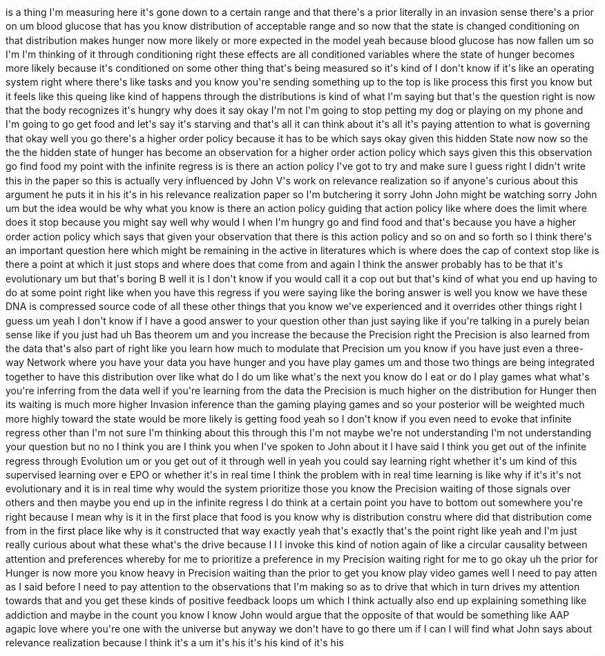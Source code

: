 is a thing I'm measuring here it's gone down to a certain range and that there's a prior literally in an invasion sense there's a prior on um blood glucose that has you know distribution of acceptable range and so now that the state is changed conditioning on that distribution makes hunger now more likely or more expected in the model yeah because blood glucose has now fallen um so I'm I'm thinking of it through conditioning right these effects are all conditioned variables where the state of hunger becomes more likely because it's conditioned on some other thing that's being measured so it's kind of I don't know if it's like an operating system right where there's like tasks and you know you're sending something up to the top is like process this first you know but it feels like this queing like kind of happens through the distributions is kind of what I'm saying but that's the question right is now that the body recognizes it's hungry why does it say okay I'm not I'm going to stop petting my dog or playing on my phone and I'm going to go get food and let's say it's starving and that's all it can think about it's all it's paying attention to what is governing that okay well you go there's a higher order policy because it has to be which says okay given this hidden State now now so the the the hidden state of hunger has become an observation for a higher order action policy which says given this this observation go find food my point with the infinite regress is is there an action policy I've got to try and make sure I guess right I didn't write this in the paper so this is actually very influenced by John V's work on relevance realization so if anyone's curious about this argument he puts it in his it's in his relevance realization paper so I'm butchering it sorry John John might be watching sorry John um but the idea would be why what you know is there an action policy guiding that action policy like where does the limit where does it stop because you might say well why would I when I'm hungry go and find food and that's because you have a higher order action policy which says that given your observation that there is this action policy and so on and so forth so I think there's an important question here which might be remaining in the active in literatures which is where does the cap of context stop like is there a point at which it just stops and where does that come from and again I think the answer probably has to be that it's evolutionary um but that's boring B well it is I don't know if you would call it a cop out but that's kind of what you end up having to do at some point right like when you have this regress if you were saying like the boring answer is well you know we have these DNA is compressed source code of all these other things that you know we've experienced and it overrides other things right I guess um yeah I don't know if I have a good answer to your question other than just saying like if you're talking in a purely beian sense like if you just had uh Bas theorem um and you increase the because the Precision right the Precision is also learned from the data that's also part of right like you learn how much to modulate that Precision um you know if you have just even a three-way Network where you have your data you have hunger and you have play games um and those two things are being integrated together to have this distribution over like what do I do um like what's the next you know do I eat or do I play games what what's you're inferring from the data well if you're learning from the data the Precision is much higher on the distribution for Hunger then its waiting is much more higher Invasion inference than the gaming playing games and so your posterior will be weighted much more highly toward the state would be more likely is getting food yeah so I don't know if you even need to evoke that infinite regress other than I'm not sure I'm thinking about this through this I'm not maybe we're not understanding I'm not understanding your question but no no I think you are I think you when I've spoken to John about it I have said I think you get out of the infinite regress through Evolution um or you get out of it through well in yeah you could say learning right whether it's um kind of this supervised learning over e EPO or whether it's in real time I think the problem with in real time learning is like why if it's it's not evolutionary and it is in real time why would the system prioritize those you know the Precision waiting of those signals over others and then maybe you end up in the infinite regress I do think at a certain point you have to bottom out somewhere you're right because I mean why is it in the first place that food is you know why is distribution constru where did that distribution come from in the first place like why is it constructed that way exactly yeah that's exactly that's the point right like yeah and I'm just really curious about what these what's the drive because I I I invoke this kind of notion again of like a circular causality between attention and preferences whereby for me to prioritize a preference in my Precision waiting right for me to go okay uh the prior for Hunger is now more you know heavy in Precision waiting than the prior to get you know play video games well I need to pay atten as I said before I need to pay attention to the observations that I'm making so as to drive that which in turn drives my attention towards that and you get these kinds of positive feedback loops um which I think actually also end up explaining something like addiction and maybe in the count you know I know John would argue that the opposite of that would be something like AAP agapic love where you're one with the universe but anyway we don't have to go there um if I can I will find what John says about relevance realization because I think it's a um it's his it's his kind of it's his